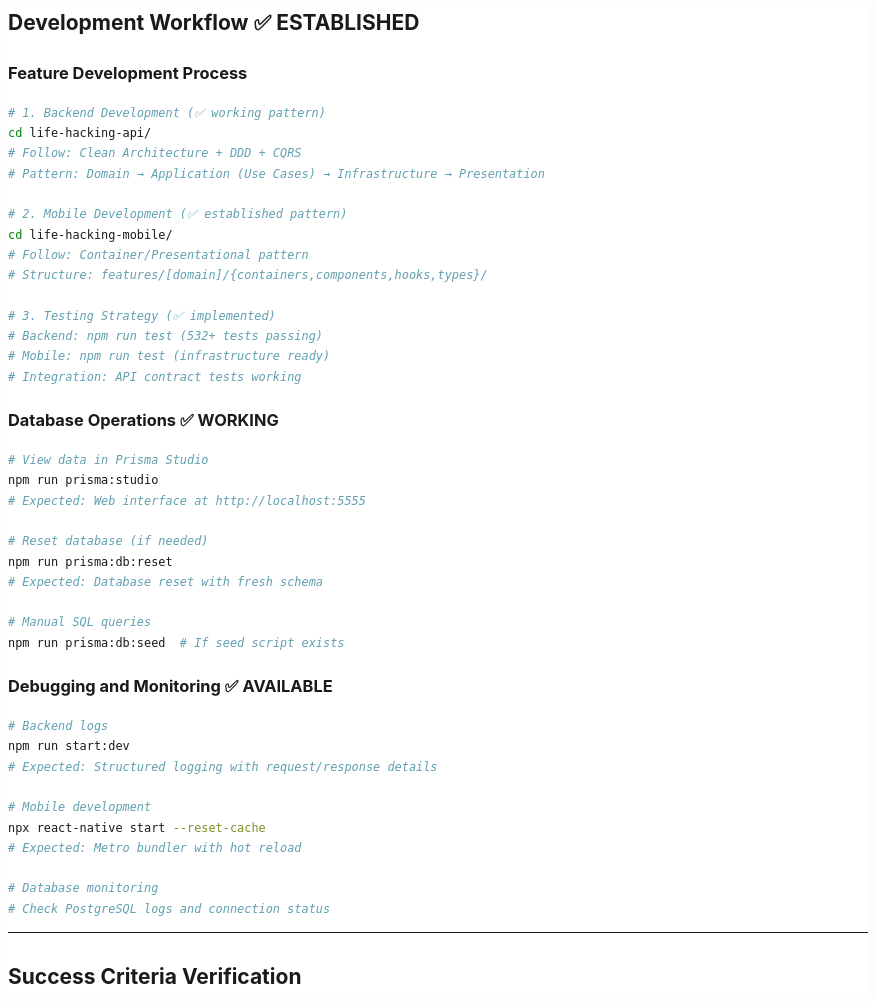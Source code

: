 
## Development Workflow ✅ ESTABLISHED

### Feature Development Process
```bash
# 1. Backend Development (✅ working pattern)
cd life-hacking-api/
# Follow: Clean Architecture + DDD + CQRS
# Pattern: Domain → Application (Use Cases) → Infrastructure → Presentation

# 2. Mobile Development (✅ established pattern)
cd life-hacking-mobile/
# Follow: Container/Presentational pattern
# Structure: features/[domain]/{containers,components,hooks,types}/

# 3. Testing Strategy (✅ implemented)
# Backend: npm run test (532+ tests passing)
# Mobile: npm run test (infrastructure ready)
# Integration: API contract tests working
```

### Database Operations ✅ WORKING
```bash
# View data in Prisma Studio
npm run prisma:studio
# Expected: Web interface at http://localhost:5555

# Reset database (if needed)
npm run prisma:db:reset
# Expected: Database reset with fresh schema

# Manual SQL queries
npm run prisma:db:seed  # If seed script exists
```

### Debugging and Monitoring ✅ AVAILABLE
```bash
# Backend logs
npm run start:dev
# Expected: Structured logging with request/response details

# Mobile development 
npx react-native start --reset-cache
# Expected: Metro bundler with hot reload

# Database monitoring
# Check PostgreSQL logs and connection status
```

---

## Success Criteria Verification
